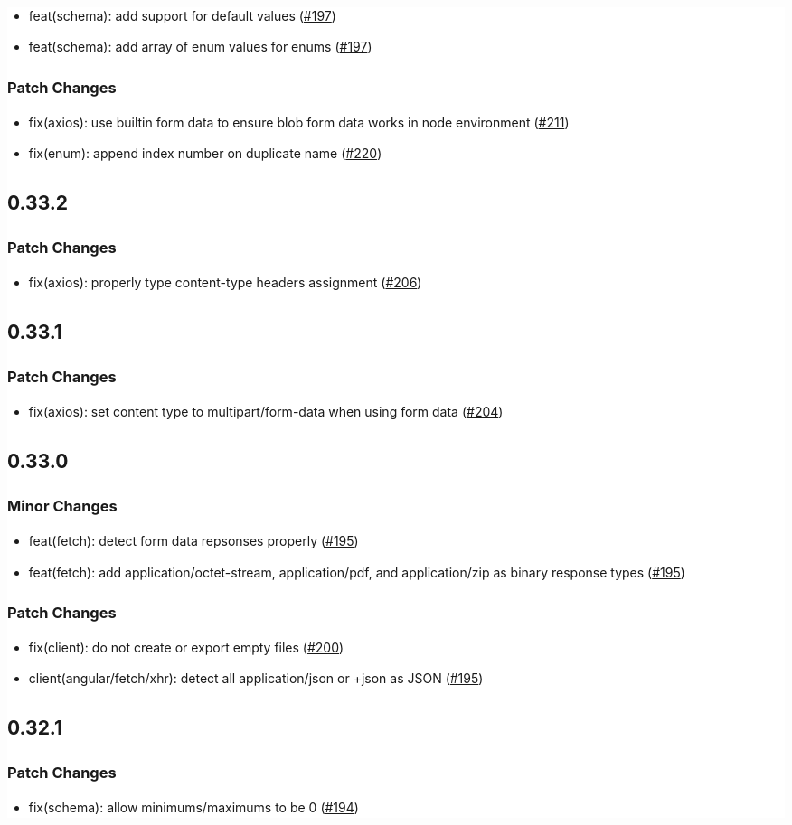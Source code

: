 - feat(schema): add support for default values ([#197](https://github.com/hey-api/openapi-ts/pull/197))

- feat(schema): add array of enum values for enums ([#197](https://github.com/hey-api/openapi-ts/pull/197))

### Patch Changes

- fix(axios): use builtin form data to ensure blob form data works in node environment ([#211](https://github.com/hey-api/openapi-ts/pull/211))

- fix(enum): append index number on duplicate name ([#220](https://github.com/hey-api/openapi-ts/pull/220))

## 0.33.2

### Patch Changes

- fix(axios): properly type content-type headers assignment ([#206](https://github.com/hey-api/openapi-ts/pull/206))

## 0.33.1

### Patch Changes

- fix(axios): set content type to multipart/form-data when using form data ([#204](https://github.com/hey-api/openapi-ts/pull/204))

## 0.33.0

### Minor Changes

- feat(fetch): detect form data repsonses properly ([#195](https://github.com/hey-api/openapi-ts/pull/195))

- feat(fetch): add application/octet-stream, application/pdf, and application/zip as binary response types ([#195](https://github.com/hey-api/openapi-ts/pull/195))

### Patch Changes

- fix(client): do not create or export empty files ([#200](https://github.com/hey-api/openapi-ts/pull/200))

- client(angular/fetch/xhr): detect all application/json or +json as JSON ([#195](https://github.com/hey-api/openapi-ts/pull/195))

## 0.32.1

### Patch Changes

- fix(schema): allow minimums/maximums to be 0 ([#194](https://github.com/hey-api/openapi-ts/pull/194))
